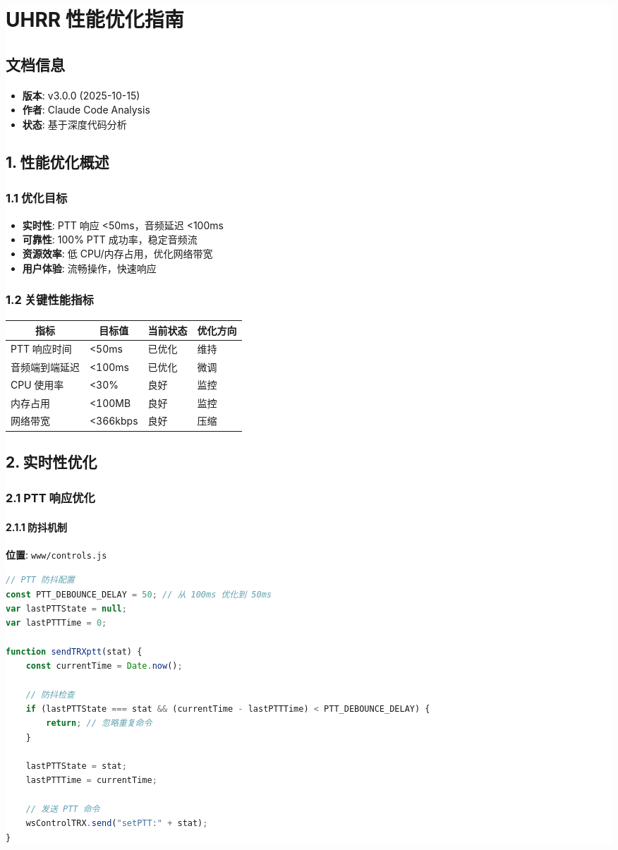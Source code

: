 # UHRR 性能优化指南

## 文档信息
- **版本**: v3.0.0 (2025-10-15)
- **作者**: Claude Code Analysis
- **状态**: 基于深度代码分析

## 1. 性能优化概述

### 1.1 优化目标
- **实时性**: PTT 响应 <50ms，音频延迟 <100ms
- **可靠性**: 100% PTT 成功率，稳定音频流
- **资源效率**: 低 CPU/内存占用，优化网络带宽
- **用户体验**: 流畅操作，快速响应

### 1.2 关键性能指标

| 指标 | 目标值 | 当前状态 | 优化方向 |
|------|--------|----------|----------|
| PTT 响应时间 | <50ms | 已优化 | 维持 |
| 音频端到端延迟 | <100ms | 已优化 | 微调 |
| CPU 使用率 | <30% | 良好 | 监控 |
| 内存占用 | <100MB | 良好 | 监控 |
| 网络带宽 | <366kbps | 良好 | 压缩 |

## 2. 实时性优化

### 2.1 PTT 响应优化

#### 2.1.1 防抖机制

**位置**: `www/controls.js`
```javascript
// PTT 防抖配置
const PTT_DEBOUNCE_DELAY = 50; // 从 100ms 优化到 50ms
var lastPTTState = null;
var lastPTTTime = 0;

function sendTRXptt(stat) {
    const currentTime = Date.now();
    
    // 防抖检查
    if (lastPTTState === stat && (currentTime - lastPTTTime) < PTT_DEBOUNCE_DELAY) {
        return; // 忽略重复命令
    }
    
    lastPTTState = stat;
    lastPTTTime = currentTime;
    
    // 发送 PTT 命令
    wsControlTRX.send("setPTT:" + stat);
}
```
